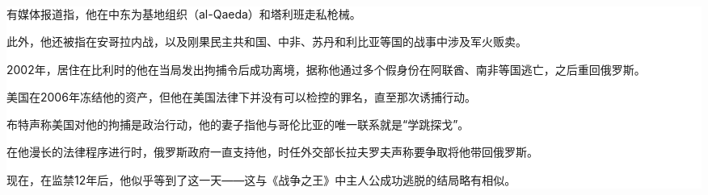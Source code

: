 有媒体报道指，他在中东为基地组织（al-Qaeda）和塔利班走私枪械。

此外，他还被指在安哥拉内战，以及刚果民主共和国、中非、苏丹和利比亚等国的战事中涉及军火贩卖。

2002年，居住在比利时的他在当局发出拘捕令后成功离境，据称他通过多个假身份在阿联酋、南非等国逃亡，之后重回俄罗斯。

美国在2006年冻结他的资产，但他在美国法律下并没有可以检控的罪名，直至那次诱捕行动。

布特声称美国对他的拘捕是政治行动，他的妻子指他与哥伦比亚的唯一联系就是“学跳探戈”。

在他漫长的法律程序进行时，俄罗斯政府一直支持他，时任外交部长拉夫罗夫声称要争取将他带回俄罗斯。

现在，在监禁12年后，他似乎等到了这一天——这与《战争之王》中主人公成功逃脱的结局略有相似。


